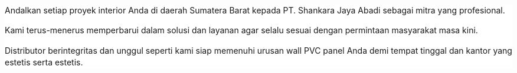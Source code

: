 Andalkan setiap proyek interior Anda di daerah Sumatera Barat kepada PT. Shankara Jaya Abadi sebagai mitra yang profesional.

Kami terus-menerus memperbarui dalam solusi dan layanan agar selalu sesuai dengan permintaan masyarakat masa kini.

Distributor berintegritas dan unggul seperti kami siap memenuhi urusan wall PVC panel Anda demi tempat tinggal dan kantor yang estetis serta estetis.
